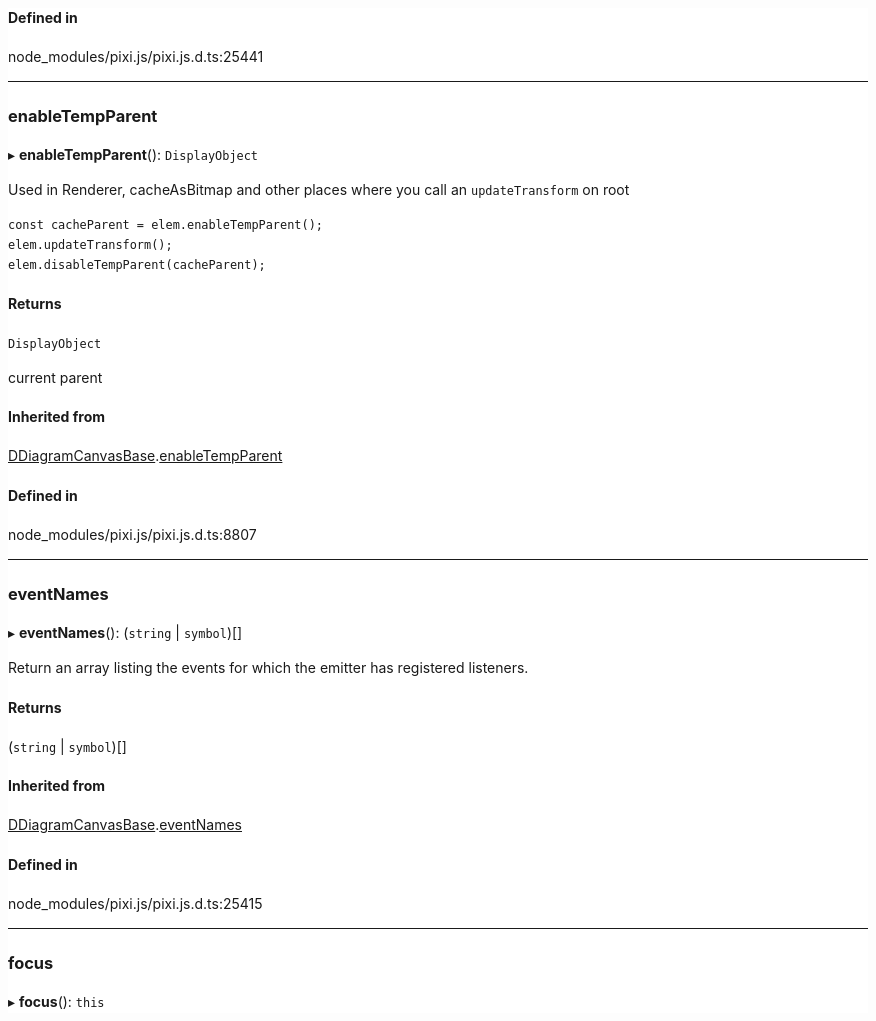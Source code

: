 #### Defined in

node_modules/pixi.js/pixi.js.d.ts:25441

___

### enableTempParent

▸ **enableTempParent**(): `DisplayObject`

Used in Renderer, cacheAsBitmap and other places where you call an `updateTransform` on root

```
const cacheParent = elem.enableTempParent();
elem.updateTransform();
elem.disableTempParent(cacheParent);
```

#### Returns

`DisplayObject`

current parent

#### Inherited from

[DDiagramCanvasBase](DDiagramCanvasBase.md).[enableTempParent](DDiagramCanvasBase.md#enabletempparent)

#### Defined in

node_modules/pixi.js/pixi.js.d.ts:8807

___

### eventNames

▸ **eventNames**(): (`string` \| `symbol`)[]

Return an array listing the events for which the emitter has registered listeners.

#### Returns

(`string` \| `symbol`)[]

#### Inherited from

[DDiagramCanvasBase](DDiagramCanvasBase.md).[eventNames](DDiagramCanvasBase.md#eventnames)

#### Defined in

node_modules/pixi.js/pixi.js.d.ts:25415

___

### focus

▸ **focus**(): `this`
